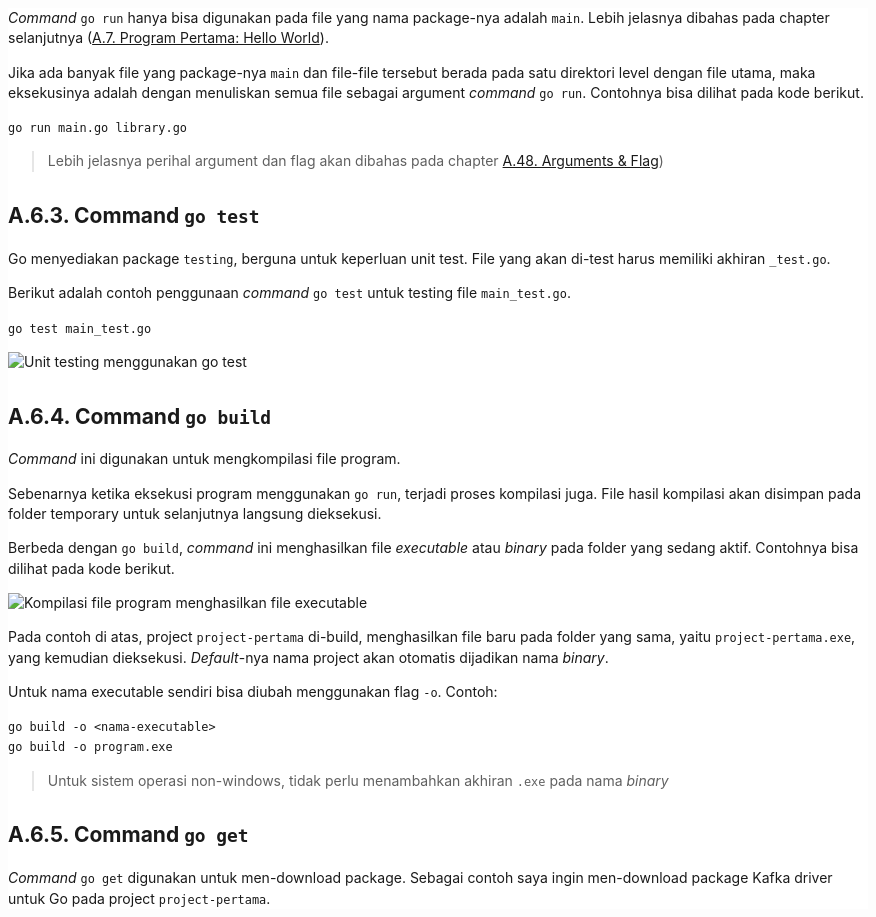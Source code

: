 _Command_ `go run` hanya bisa digunakan pada file yang nama package-nya adalah `main`. Lebih jelasnya dibahas pada chapter selanjutnya ([A.7. Program Pertama: Hello World](/A-hello-world.html)).

Jika ada banyak file yang package-nya `main` dan file-file tersebut berada pada satu direktori level dengan file utama, maka eksekusinya adalah dengan menuliskan semua file sebagai argument _command_ `go run`. Contohnya bisa dilihat pada kode berikut.

```bash
go run main.go library.go
```

> Lebih jelasnya perihal argument dan flag akan dibahas pada chapter [A.48. Arguments & Flag](/A-command-line-args-flag.html))

## A.6.3. Command `go test`

Go menyediakan package `testing`, berguna untuk keperluan unit test. File yang akan di-test harus memiliki akhiran `_test.go`.

Berikut adalah contoh penggunaan _command_ `go test` untuk testing file `main_test.go`.

```bash
go test main_test.go
```

![Unit testing menggunakan `go test`](/assets/images/A_go_command_3_go_test.png)

## A.6.4. Command `go build`

_Command_ ini digunakan untuk mengkompilasi file program.

Sebenarnya ketika eksekusi program menggunakan `go run`, terjadi proses kompilasi juga. File hasil kompilasi akan disimpan pada folder temporary untuk selanjutnya langsung dieksekusi.

Berbeda dengan `go build`, _command_ ini menghasilkan file _executable_ atau _binary_ pada folder yang sedang aktif. Contohnya bisa dilihat pada kode berikut.

![Kompilasi file program menghasilkan file executable](/assets/images/A_go_command_4_go_build.png)

Pada contoh di atas, project `project-pertama` di-build, menghasilkan file baru pada folder yang sama, yaitu `project-pertama.exe`, yang kemudian dieksekusi. _Default_-nya nama project akan otomatis dijadikan nama _binary_.

Untuk nama executable sendiri bisa diubah menggunakan flag `-o`. Contoh:

```
go build -o <nama-executable>
go build -o program.exe
```

> Untuk sistem operasi non-windows, tidak perlu menambahkan akhiran `.exe` pada nama _binary_

## A.6.5. Command `go get`

_Command_ `go get` digunakan untuk men-download package. Sebagai contoh saya ingin men-download package Kafka driver untuk Go pada project `project-pertama`.
